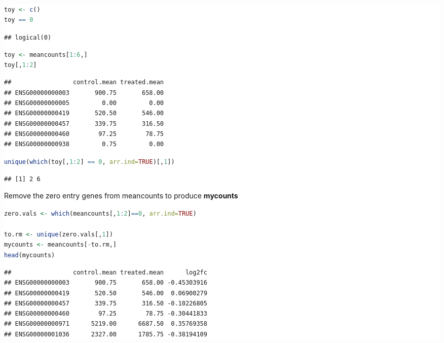 ``` r
toy <- c()
toy == 0
```

    ## logical(0)

``` r
toy <- meancounts[1:6,]
toy[,1:2]
```

    ##                 control.mean treated.mean
    ## ENSG00000000003       900.75       658.00
    ## ENSG00000000005         0.00         0.00
    ## ENSG00000000419       520.50       546.00
    ## ENSG00000000457       339.75       316.50
    ## ENSG00000000460        97.25        78.75
    ## ENSG00000000938         0.75         0.00

``` r
unique(which(toy[,1:2] == 0, arr.ind=TRUE)[,1])
```

    ## [1] 2 6

Remove the zero entry genes from meancounts to produce **mycounts**

``` r
zero.vals <- which(meancounts[,1:2]==0, arr.ind=TRUE)

to.rm <- unique(zero.vals[,1])
mycounts <- meancounts[-to.rm,]
head(mycounts)
```

    ##                 control.mean treated.mean      log2fc
    ## ENSG00000000003       900.75       658.00 -0.45303916
    ## ENSG00000000419       520.50       546.00  0.06900279
    ## ENSG00000000457       339.75       316.50 -0.10226805
    ## ENSG00000000460        97.25        78.75 -0.30441833
    ## ENSG00000000971      5219.00      6687.50  0.35769358
    ## ENSG00000001036      2327.00      1785.75 -0.38194109

